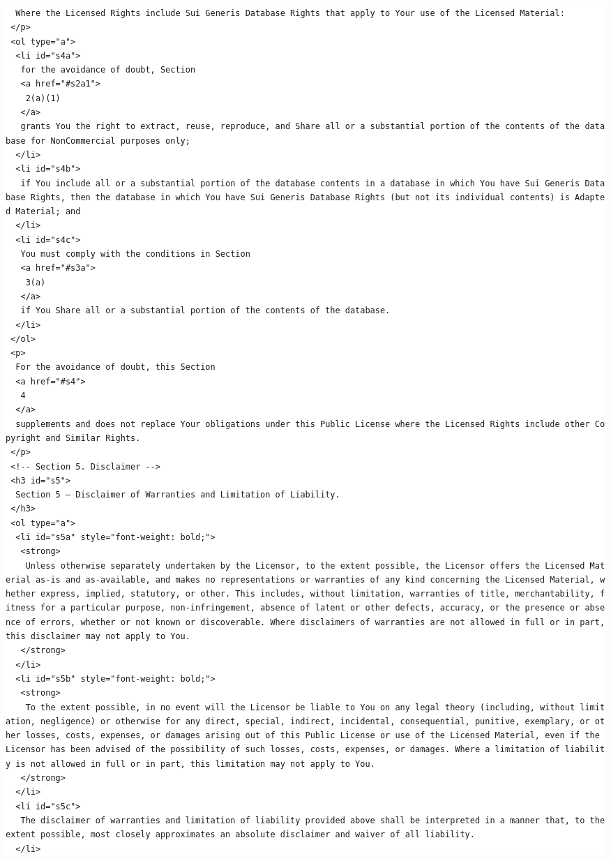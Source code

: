       Where the Licensed Rights include Sui Generis Database Rights that apply to Your use of the Licensed Material:
     </p>
     <ol type="a">
      <li id="s4a">
       for the avoidance of doubt, Section
       <a href="#s2a1">
        2(a)(1)
       </a>
       grants You the right to extract, reuse, reproduce, and Share all or a substantial portion of the contents of the database for NonCommercial purposes only;
      </li>
      <li id="s4b">
       if You include all or a substantial portion of the database contents in a database in which You have Sui Generis Database Rights, then the database in which You have Sui Generis Database Rights (but not its individual contents) is Adapted Material; and
      </li>
      <li id="s4c">
       You must comply with the conditions in Section
       <a href="#s3a">
        3(a)
       </a>
       if You Share all or a substantial portion of the contents of the database.
      </li>
     </ol>
     <p>
      For the avoidance of doubt, this Section
      <a href="#s4">
       4
      </a>
      supplements and does not replace Your obligations under this Public License where the Licensed Rights include other Copyright and Similar Rights.
     </p>
     <!-- Section 5. Disclaimer -->
     <h3 id="s5">
      Section 5 – Disclaimer of Warranties and Limitation of Liability.
     </h3>
     <ol type="a">
      <li id="s5a" style="font-weight: bold;">
       <strong>
        Unless otherwise separately undertaken by the Licensor, to the extent possible, the Licensor offers the Licensed Material as-is and as-available, and makes no representations or warranties of any kind concerning the Licensed Material, whether express, implied, statutory, or other. This includes, without limitation, warranties of title, merchantability, fitness for a particular purpose, non-infringement, absence of latent or other defects, accuracy, or the presence or absence of errors, whether or not known or discoverable. Where disclaimers of warranties are not allowed in full or in part, this disclaimer may not apply to You.
       </strong>
      </li>
      <li id="s5b" style="font-weight: bold;">
       <strong>
        To the extent possible, in no event will the Licensor be liable to You on any legal theory (including, without limitation, negligence) or otherwise for any direct, special, indirect, incidental, consequential, punitive, exemplary, or other losses, costs, expenses, or damages arising out of this Public License or use of the Licensed Material, even if the Licensor has been advised of the possibility of such losses, costs, expenses, or damages. Where a limitation of liability is not allowed in full or in part, this limitation may not apply to You.
       </strong>
      </li>
      <li id="s5c">
       The disclaimer of warranties and limitation of liability provided above shall be interpreted in a manner that, to the extent possible, most closely approximates an absolute disclaimer and waiver of all liability.
      </li>